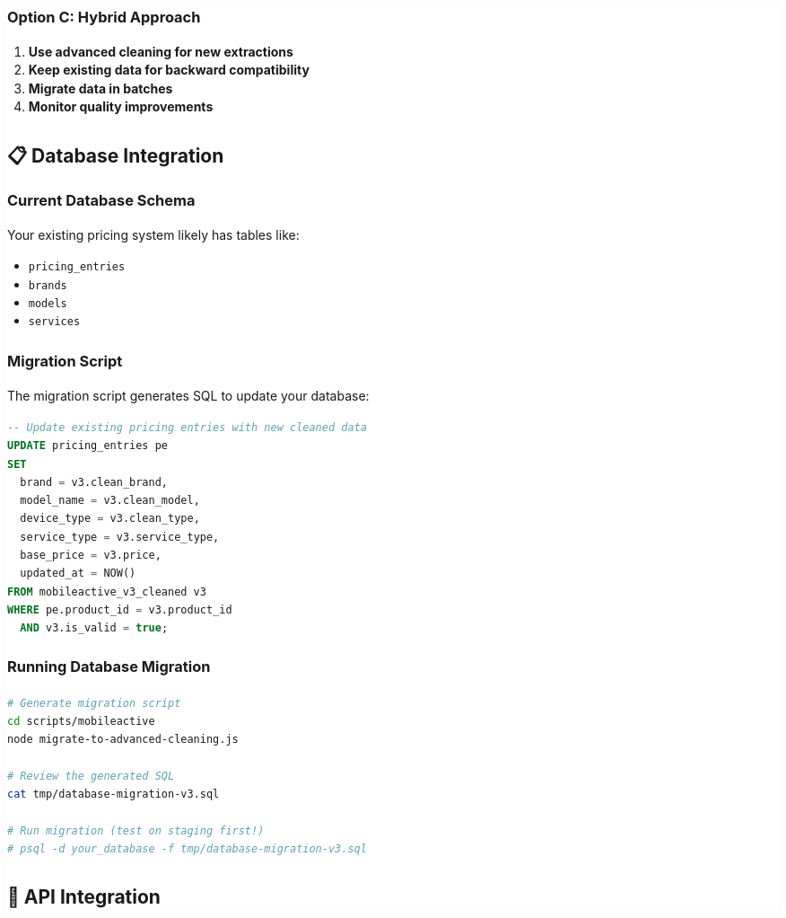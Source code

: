 ### **Option C: Hybrid Approach**

1. **Use advanced cleaning for new extractions**
2. **Keep existing data for backward compatibility**
3. **Migrate data in batches**
4. **Monitor quality improvements**

## 📋 **Database Integration**

### **Current Database Schema**

Your existing pricing system likely has tables like:
- `pricing_entries`
- `brands`
- `models`
- `services`

### **Migration Script**

The migration script generates SQL to update your database:

```sql
-- Update existing pricing entries with new cleaned data
UPDATE pricing_entries pe
SET 
  brand = v3.clean_brand,
  model_name = v3.clean_model,
  device_type = v3.clean_type,
  service_type = v3.service_type,
  base_price = v3.price,
  updated_at = NOW()
FROM mobileactive_v3_cleaned v3
WHERE pe.product_id = v3.product_id
  AND v3.is_valid = true;
```

### **Running Database Migration**

```bash
# Generate migration script
cd scripts/mobileactive
node migrate-to-advanced-cleaning.js

# Review the generated SQL
cat tmp/database-migration-v3.sql

# Run migration (test on staging first!)
# psql -d your_database -f tmp/database-migration-v3.sql
```

## 🔄 **API Integration**
